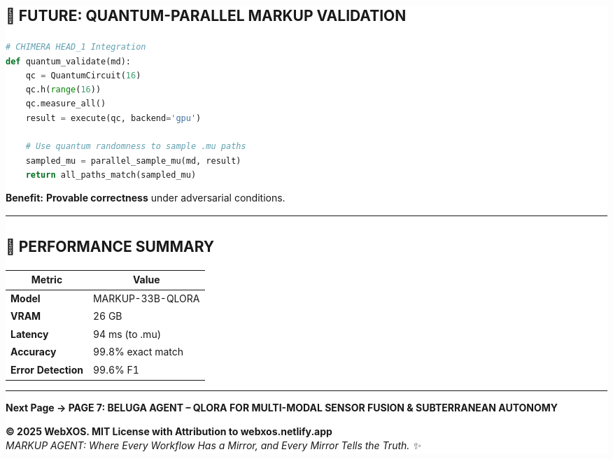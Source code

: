 ## 🔮 **FUTURE: QUANTUM-PARALLEL MARKUP VALIDATION**

```python
# CHIMERA HEAD_1 Integration
def quantum_validate(md):
    qc = QuantumCircuit(16)
    qc.h(range(16))
    qc.measure_all()
    result = execute(qc, backend='gpu')
    
    # Use quantum randomness to sample .mu paths
    sampled_mu = parallel_sample_mu(md, result)
    return all_paths_match(sampled_mu)
```

**Benefit:** **Provable correctness** under adversarial conditions.

---

## 🎯 **PERFORMANCE SUMMARY**

| Metric | Value |
|-------|-------|
| **Model** | MARKUP-33B-QLORA |
| **VRAM** | 26 GB |
| **Latency** | 94 ms (to .mu) |
| **Accuracy** | 99.8% exact match |
| **Error Detection** | 99.6% F1 |

---

**Next Page → PAGE 7: BELUGA AGENT – QLORA FOR MULTI-MODAL SENSOR FUSION & SUBTERRANEAN AUTONOMY**  

**© 2025 WebXOS. MIT License with Attribution to webxos.netlify.app**  
*MARKUP AGENT: Where Every Workflow Has a Mirror, and Every Mirror Tells the Truth. ✨*
